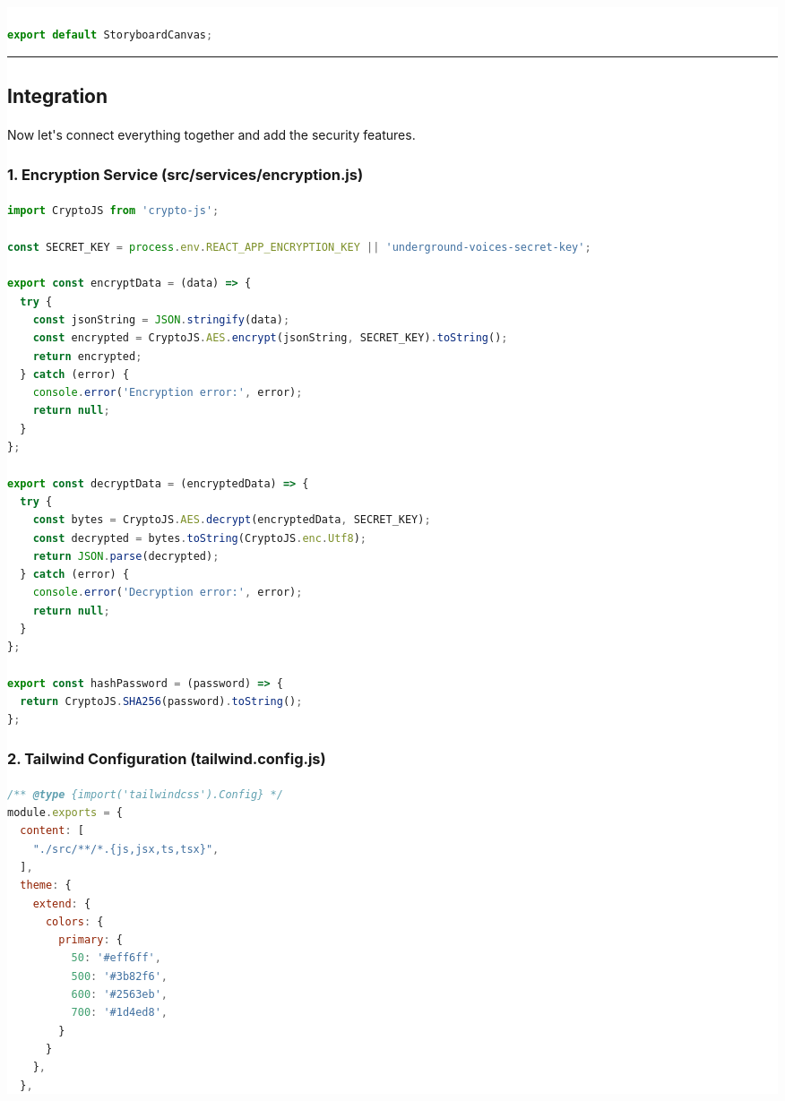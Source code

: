 ```javascript

export default StoryboardCanvas;
```

---

## Integration

Now let's connect everything together and add the security features.

### 1. Encryption Service (src/services/encryption.js)

```javascript
import CryptoJS from 'crypto-js';

const SECRET_KEY = process.env.REACT_APP_ENCRYPTION_KEY || 'underground-voices-secret-key';

export const encryptData = (data) => {
  try {
    const jsonString = JSON.stringify(data);
    const encrypted = CryptoJS.AES.encrypt(jsonString, SECRET_KEY).toString();
    return encrypted;
  } catch (error) {
    console.error('Encryption error:', error);
    return null;
  }
};

export const decryptData = (encryptedData) => {
  try {
    const bytes = CryptoJS.AES.decrypt(encryptedData, SECRET_KEY);
    const decrypted = bytes.toString(CryptoJS.enc.Utf8);
    return JSON.parse(decrypted);
  } catch (error) {
    console.error('Decryption error:', error);
    return null;
  }
};

export const hashPassword = (password) => {
  return CryptoJS.SHA256(password).toString();
};
```

### 2. Tailwind Configuration (tailwind.config.js)

```javascript
/** @type {import('tailwindcss').Config} */
module.exports = {
  content: [
    "./src/**/*.{js,jsx,ts,tsx}",
  ],
  theme: {
    extend: {
      colors: {
        primary: {
          50: '#eff6ff',
          500: '#3b82f6',
          600: '#2563eb',
          700: '#1d4ed8',
        }
      }
    },
  },
```